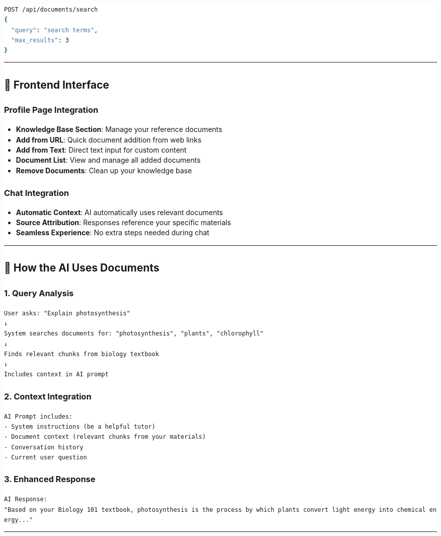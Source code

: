 ```bash
POST /api/documents/search
{
  "query": "search terms",
  "max_results": 3
}
```

---

## 🎨 **Frontend Interface**

### **Profile Page Integration**
- **Knowledge Base Section**: Manage your reference documents
- **Add from URL**: Quick document addition from web links
- **Add from Text**: Direct text input for custom content
- **Document List**: View and manage all added documents
- **Remove Documents**: Clean up your knowledge base

### **Chat Integration**
- **Automatic Context**: AI automatically uses relevant documents
- **Source Attribution**: Responses reference your specific materials
- **Seamless Experience**: No extra steps needed during chat

---

## 🧠 **How the AI Uses Documents**

### **1. Query Analysis**
```
User asks: "Explain photosynthesis"
↓
System searches documents for: "photosynthesis", "plants", "chlorophyll"
↓
Finds relevant chunks from biology textbook
↓
Includes context in AI prompt
```

### **2. Context Integration**
```
AI Prompt includes:
- System instructions (be a helpful tutor)
- Document context (relevant chunks from your materials)
- Conversation history
- Current user question
```

### **3. Enhanced Response**
```
AI Response:
"Based on your Biology 101 textbook, photosynthesis is the process by which plants convert light energy into chemical energy..."
```

---
